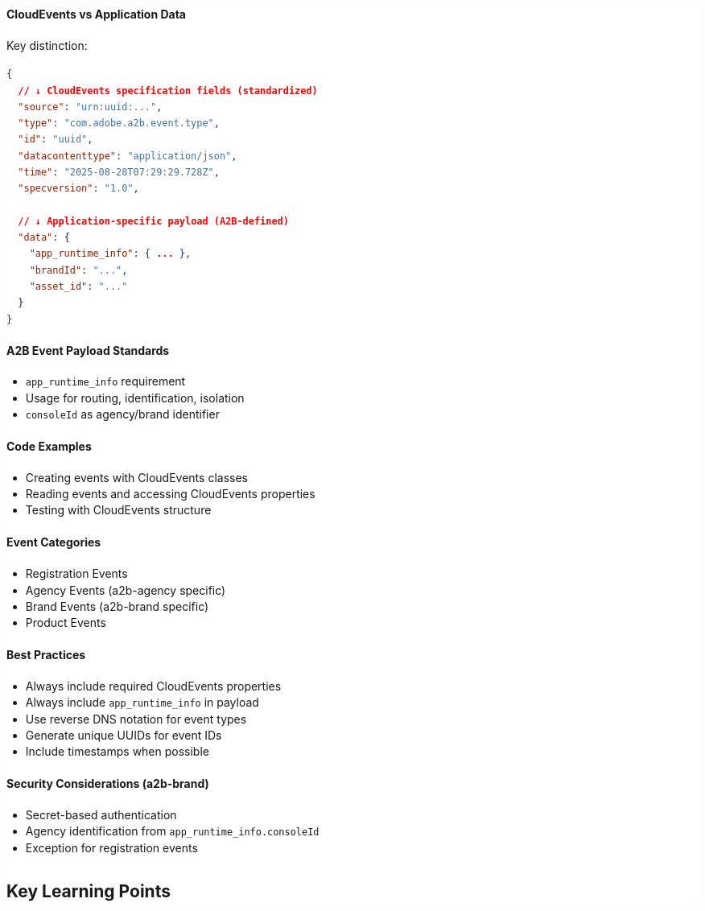 #### CloudEvents vs Application Data
Key distinction:
```json
{
  // ↓ CloudEvents specification fields (standardized)
  "source": "urn:uuid:...",
  "type": "com.adobe.a2b.event.type",
  "id": "uuid",
  "datacontenttype": "application/json",
  "time": "2025-08-28T07:29:29.728Z",
  "specversion": "1.0",
  
  // ↓ Application-specific payload (A2B-defined)
  "data": {
    "app_runtime_info": { ... },
    "brandId": "...",
    "asset_id": "..."
  }
}
```

#### A2B Event Payload Standards
- `app_runtime_info` requirement
- Usage for routing, identification, isolation
- `consoleId` as agency/brand identifier

#### Code Examples
- Creating events with CloudEvents classes
- Reading events and accessing CloudEvents properties
- Testing with CloudEvents structure

#### Event Categories
- Registration Events
- Agency Events (a2b-agency specific)
- Brand Events (a2b-brand specific)
- Product Events

#### Best Practices
- Always include required CloudEvents properties
- Always include `app_runtime_info` in payload
- Use reverse DNS notation for event types
- Generate unique UUIDs for event IDs
- Include timestamps when possible

#### Security Considerations (a2b-brand)
- Secret-based authentication
- Agency identification from `app_runtime_info.consoleId`
- Exception for registration events

## Key Learning Points
